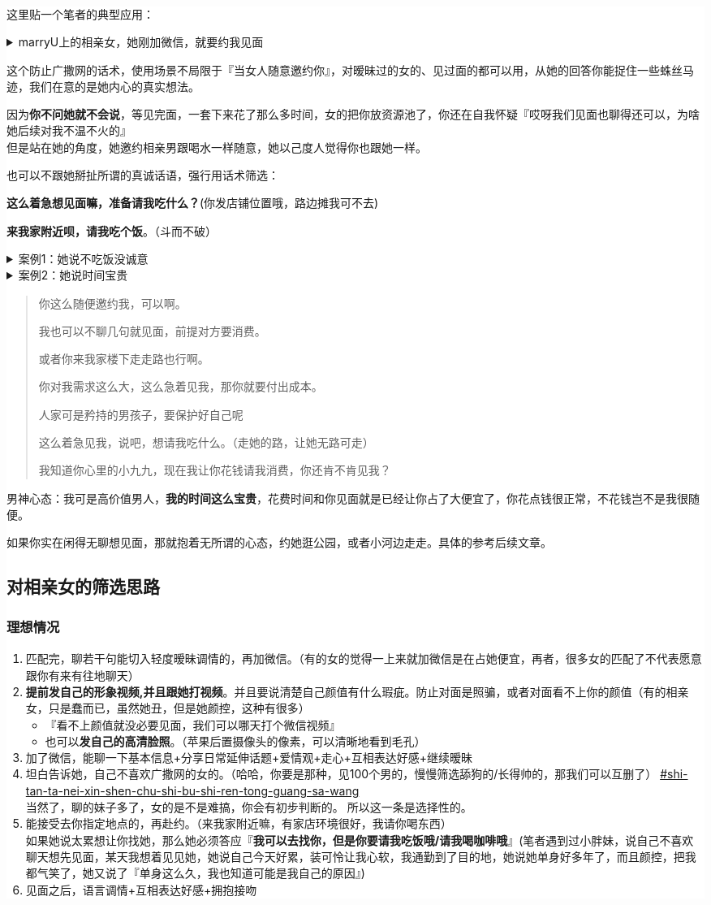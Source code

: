 这里贴一个笔者的典型应用：

<details><summary>marryU上的相亲女，她刚加微信，就要约我见面</summary></details>

这个防止广撒网的话术，使用场景不局限于『当女人随意邀约你』，对暧昧过的女的、见过面的都可以用，从她的回答你能捉住一些蛛丝马迹，我们在意的是她内心的真实想法。

因为**你不问她就不会说**，等见完面，一套下来花了那么多时间，女的把你放资源池了，你还在自我怀疑『哎呀我们见面也聊得还可以，为啥她后续对我不温不火的』\
但是站在她的角度，她邀约相亲男跟喝水一样随意，她以己度人觉得你也跟她一样。

也可以不跟她掰扯所谓的真诚话语，强行用话术筛选：

**这么着急想见面嘛，准备请我吃什么？**(你发店铺位置哦，路边摊我可不去)

**来我家附近呗，请我吃个饭**。（斗而不破）

<details><summary>案例1：她说不吃饭没诚意</summary></details>

<details><summary>案例2：她说时间宝贵</summary></details>

> 你这么随便邀约我，可以啊。
>
> 我也可以不聊几句就见面，前提对方要消费。
>
> 或者你来我家楼下走走路也行啊。
>
> 你对我需求这么大，这么急着见我，那你就要付出成本。
>
> 人家可是矜持的男孩子，要保护好自己呢
>
> 这么着急见我，说吧，想请我吃什么。（走她的路，让她无路可走）
>
> 我知道你心里的小九九，现在我让你花钱请我消费，你还肯不肯见我？

男神心态：我可是高价值男人，**我的时间这么宝贵**，花费时间和你见面就是已经让你占了大便宜了，你花点钱很正常，不花钱岂不是我很随便。

如果你实在闲得无聊想见面，那就抱着无所谓的心态，约她逛公园，或者小河边走走。具体的参考后续文章。

## 对相亲女的筛选思路 <a href="#dui-xiang-qin-nv-de-shai-xuan-si-lu" id="dui-xiang-qin-nv-de-shai-xuan-si-lu"></a>

### 理想情况

1. 匹配完，聊若干句能切入轻度暧昧调情的，再加微信。（有的女的觉得一上来就加微信是在占她便宜，再者，很多女的匹配了不代表愿意跟你有来有往地聊天）
2. **提前发自己的形象视频,并且跟她打视频**。并且要说清楚自己颜值有什么瑕疵。防止对面是照骗，或者对面看不上你的颜值（有的相亲女，只是蠢而已，虽然她丑，但是她颜控，这种有很多）
   * 『看不上颜值就没必要见面，我们可以哪天打个微信视频』
   * 也可以**发自己的高清脸照**。（苹果后置摄像头的像素，可以清晰地看到毛孔）
3. 加了微信，能聊一下基本信息+分享日常延伸话题+爱情观+走心+互相表达好感+继续暧昧
4. 坦白告诉她，自己不喜欢广撒网的女的。（哈哈，你要是那种，见100个男的，慢慢筛选舔狗的/长得帅的，那我们可以互删了） [#shi-tan-ta-nei-xin-shen-chu-shi-bu-shi-ren-tong-guang-sa-wang](guan-yu-xiang-qin-nv.md#shi-tan-ta-nei-xin-shen-chu-shi-bu-shi-ren-tong-guang-sa-wang "mention")\
   当然了，聊的妹子多了，女的是不是难搞，你会有初步判断的。 所以这一条是选择性的。
5. 能接受去你指定地点的，再赴约。（来我家附近嘛，有家店环境很好，我请你喝东西）\
   如果她说太累想让你找她，那么她必须答应『**我可以去找你，但是你要请我吃饭哦/请我喝咖啡哦**』(笔者遇到过小胖妹，说自己不喜欢聊天想先见面，某天我想着见见她，她说自己今天好累，装可怜让我心软，我通勤到了目的地，她说她单身好多年了，而且颜控，把我都气笑了，她又说了『单身这么久，我也知道可能是我自己的原因』)
6. 见面之后，语言调情+互相表达好感+拥抱接吻
